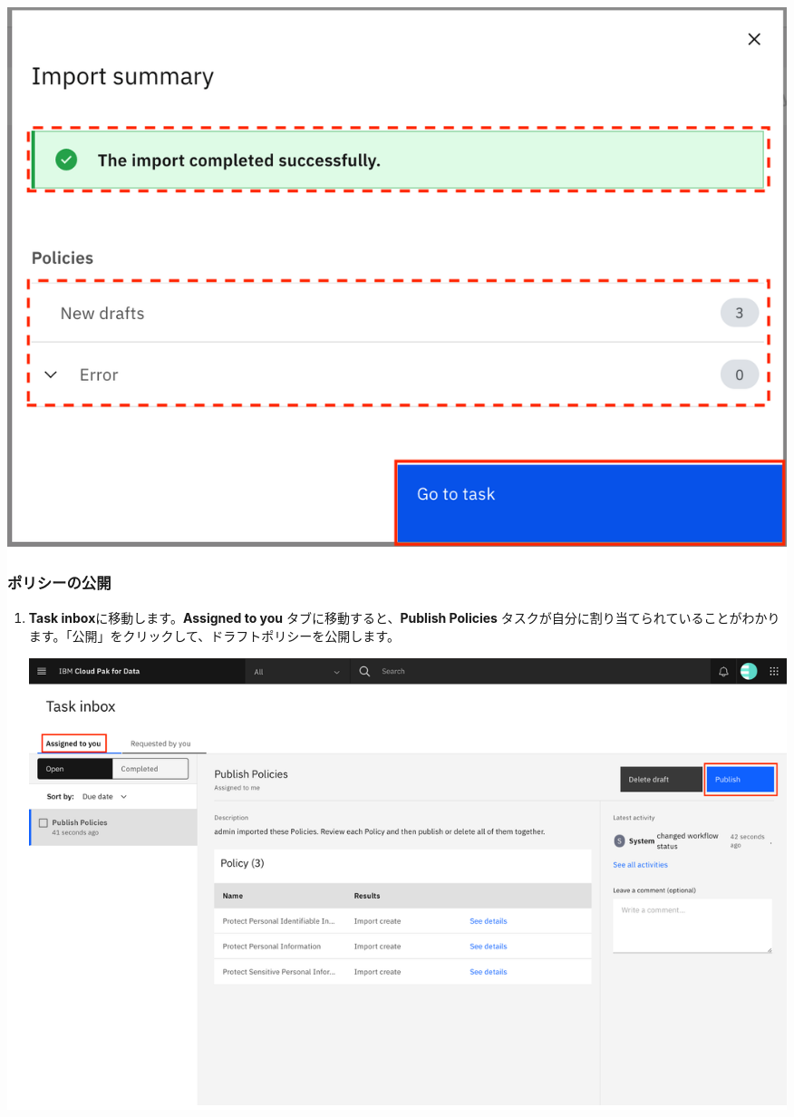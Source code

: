   ![Policies - draft created](images/cpd-policies-draft-created.png)

### ポリシーの公開

1. **Task inbox**に移動します。**Assigned to you** タブに移動すると、**Publish Policies** タスクが自分に割り当てられていることがわかります。「公開」をクリックして、ドラフトポリシーを公開します。

    ![Policies - publish draft](images/cpd-policies-publish-draft.png)
